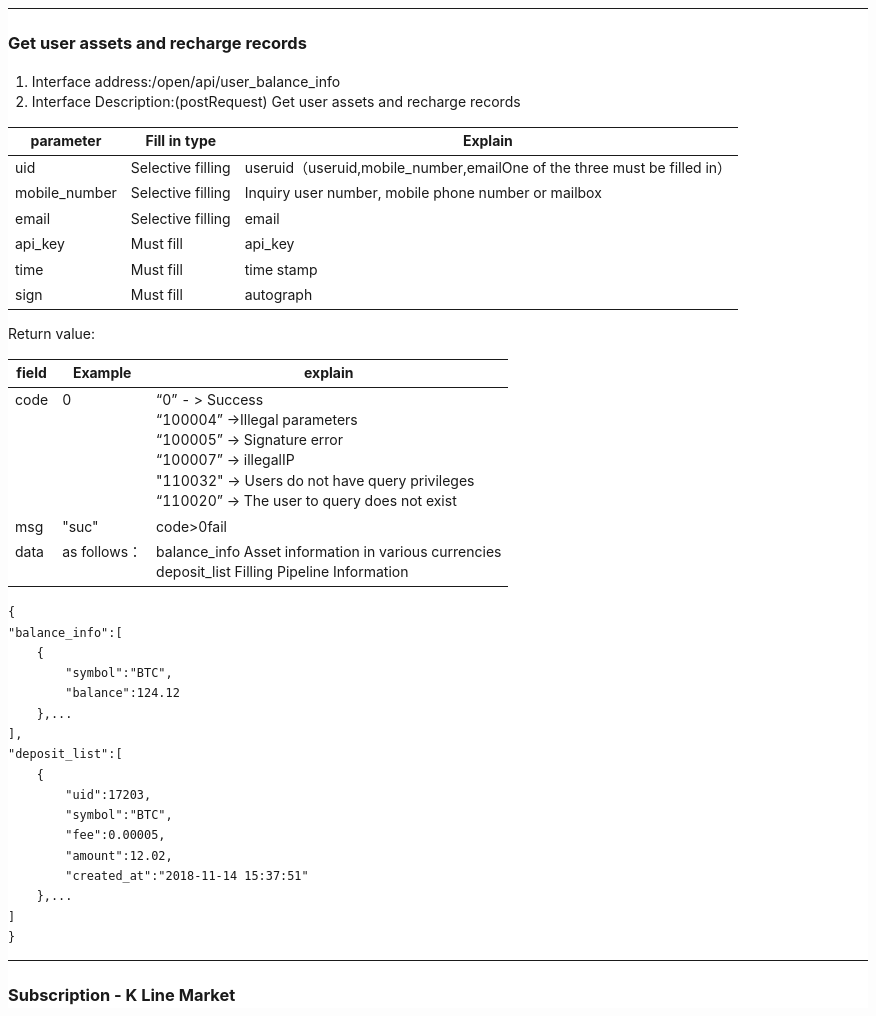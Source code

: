 
---
###  <span id="18">Get user assets and recharge records</span>


1. Interface address:/open/api/user_balance_info
2. Interface Description:(postRequest) Get user assets and recharge records

|parameter|	Fill in type|	Explain|
|------------|--------|--------------------------------------|
|uid|	Selective filling|	useruid（useruid,mobile_number,emailOne of the three must be filled in）|
|mobile_number|	Selective filling|	Inquiry user number, mobile phone number or mailbox|
|email|	Selective filling|	email|
|api_key|	Must fill|	api_key|
|time|	Must fill|	time stamp|
|sign|	Must fill|	autograph|

Return value:

|field|	Example|	explain|
|------------|--------|--------------------------------------------|
|code|	0|“0” - > Success<br>“100004” ->Illegal parameters<br>“100005” -> Signature error<br>“100007” -> illegalIP<br>"110032" -> Users do not have query privileges<br>“110020” -> The user to query does not exist|
|msg|	"suc"|	code>0fail|
|data|	as follows：|balance_info Asset information in various currencies<br>deposit_list Filling Pipeline Information|
```
{
"balance_info":[
    {
        "symbol":"BTC",
        "balance":124.12
    },...
],
"deposit_list":[
    {
        "uid":17203,
        "symbol":"BTC",
        "fee":0.00005,
        "amount":12.02,
        "created_at":"2018-11-14 15:37:51"
    },...
]
}
```


---
###  <span id="19">Subscription - K Line Market</span>
